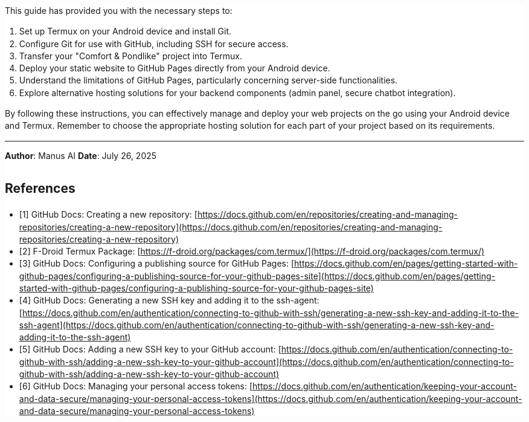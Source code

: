 This guide has provided you with the necessary steps to:

1.  Set up Termux on your Android device and install Git.
2.  Configure Git for use with GitHub, including SSH for secure access.
3.  Transfer your "Comfort & Pondlike" project into Termux.
4.  Deploy your static website to GitHub Pages directly from your Android device.
5.  Understand the limitations of GitHub Pages, particularly concerning server-side functionalities.
6.  Explore alternative hosting solutions for your backend components (admin panel, secure chatbot integration).

By following these instructions, you can effectively manage and deploy your web projects on the go using your Android device and Termux. Remember to choose the appropriate hosting solution for each part of your project based on its requirements.

---

**Author**: Manus AI
**Date**: July 26, 2025

## References

-   [1] GitHub Docs: Creating a new repository: [https://docs.github.com/en/repositories/creating-and-managing-repositories/creating-a-new-repository](https://docs.github.com/en/repositories/creating-and-managing-repositories/creating-a-new-repository)
-   [2] F-Droid Termux Package: [https://f-droid.org/packages/com.termux/](https://f-droid.org/packages/com.termux/)
-   [3] GitHub Docs: Configuring a publishing source for GitHub Pages: [https://docs.github.com/en/pages/getting-started-with-github-pages/configuring-a-publishing-source-for-your-github-pages-site](https://docs.github.com/en/pages/getting-started-with-github-pages/configuring-a-publishing-source-for-your-github-pages-site)
-   [4] GitHub Docs: Generating a new SSH key and adding it to the ssh-agent: [https://docs.github.com/en/authentication/connecting-to-github-with-ssh/generating-a-new-ssh-key-and-adding-it-to-the-ssh-agent](https://docs.github.com/en/authentication/connecting-to-github-with-ssh/generating-a-new-ssh-key-and-adding-it-to-the-ssh-agent)
-   [5] GitHub Docs: Adding a new SSH key to your GitHub account: [https://docs.github.com/en/authentication/connecting-to-github-with-ssh/adding-a-new-ssh-key-to-your-github-account](https://docs.github.com/en/authentication/connecting-to-github-with-ssh/adding-a-new-ssh-key-to-your-github-account)
-   [6] GitHub Docs: Managing your personal access tokens: [https://docs.github.com/en/authentication/keeping-your-account-and-data-secure/managing-your-personal-access-tokens](https://docs.github.com/en/authentication/keeping-your-account-and-data-secure/managing-your-personal-access-tokens)


